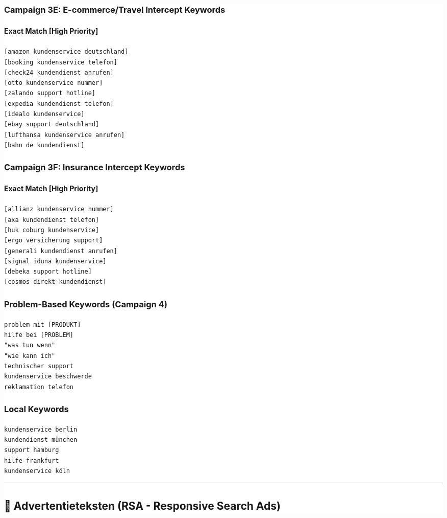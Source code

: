 ### **Campaign 3E: E-commerce/Travel Intercept Keywords**
#### **Exact Match [High Priority]**
```
[amazon kundenservice deutschland]
[booking kundenservice telefon]
[check24 kundendienst anrufen]
[otto kundenservice nummer]
[zalando support hotline]
[expedia kundendienst telefon]
[idealo kundenservice]
[ebay support deutschland]
[lufthansa kundenservice anrufen]
[bahn de kundendienst]
```

### **Campaign 3F: Insurance Intercept Keywords**
#### **Exact Match [High Priority]**
```
[allianz kundenservice nummer]
[axa kundendienst telefon]
[huk coburg kundenservice]
[ergo versicherung support]
[generali kundendienst anrufen]
[signal iduna kundenservice]
[debeka support hotline]
[cosmos direkt kundendienst]
```

### **Problem-Based Keywords (Campaign 4)**
```
problem mit [PRODUKT]
hilfe bei [PROBLEM]
"was tun wenn"
"wie kann ich"
technischer support
kundenservice beschwerde
reklamation telefon
```

### **Local Keywords**
```
kundenservice berlin
kundendienst münchen
support hamburg
hilfe frankfurt
kundenservice köln
```

---

## 📝 Advertentieteksten (RSA - Responsive Search Ads)
